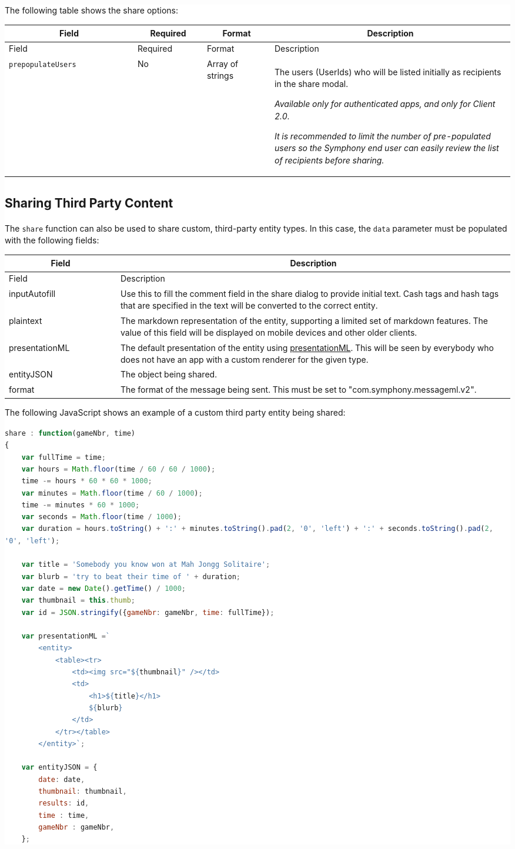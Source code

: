 The following table shows the share options:

<table data-header-hidden><thead><tr><th width="205">Field</th><th width="104">Required</th><th width="101">Format</th><th>Description</th></tr></thead><tbody><tr><td>Field</td><td>Required</td><td>Format</td><td>Description</td></tr><tr><td><code>prepopulateUsers</code></td><td>No</td><td>Array of strings</td><td><p>The users (UserIds) who will be listed initially as recipients in the share modal.<br></p><p><em>Available only for authenticated apps, and only for Client 2.0.</em></p><p><em>It is recommended to limit the number of pre-populated users so the Symphony end user can easily review the list of recipients before sharing.</em></p></td></tr></tbody></table>

## Sharing Third Party Content

The `share` function can also be used to share custom, third-party entity types. In this case, the `data` parameter must be populated with the following fields:

<table data-header-hidden><thead><tr><th width="176">Field</th><th>Description</th></tr></thead><tbody><tr><td>Field</td><td>Description</td></tr><tr><td>inputAutofill</td><td>Use this to fill the comment field in the share dialog to provide initial text. Cash tags and hash tags that are specified in the text will be converted to the correct entity.</td></tr><tr><td>plaintext</td><td>The markdown representation of the entity, supporting a limited set of markdown features. The value of this field will be displayed on mobile devices and other older clients.</td></tr><tr><td>presentationML</td><td>The default presentation of the entity using <a href="../../../bots/messages/overview-of-presentationml.md">presentationML</a>. This will be seen by everybody who does not have an app with a custom renderer for the given type.</td></tr><tr><td>entityJSON</td><td>The object being shared.</td></tr><tr><td>format</td><td>The format of the message being sent. This must be set to "com.symphony.messageml.v2".</td></tr></tbody></table>

The following JavaScript shows an example of a custom third party entity being shared:

```javascript
share : function(gameNbr, time)
{
    var fullTime = time;
    var hours = Math.floor(time / 60 / 60 / 1000);
    time -= hours * 60 * 60 * 1000;
    var minutes = Math.floor(time / 60 / 1000);
    time -= minutes * 60 * 1000;
    var seconds = Math.floor(time / 1000);
    var duration = hours.toString() + ':' + minutes.toString().pad(2, '0', 'left') + ':' + seconds.toString().pad(2, '0', 'left');

    var title = 'Somebody you know won at Mah Jongg Solitaire';
    var blurb = 'try to beat their time of ' + duration;
    var date = new Date().getTime() / 1000;
    var thumbnail = this.thumb;
    var id = JSON.stringify({gameNbr: gameNbr, time: fullTime});

    var presentationML =`
        <entity>
            <table><tr>
                <td><img src="${thumbnail}" /></td>
                <td>
                    <h1>${title}</h1>
                    ${blurb}
                </td>
            </tr></table>
        </entity>`;

    var entityJSON = {
        date: date,
        thumbnail: thumbnail,
        results: id,
        time : time,
        gameNbr : gameNbr,
    };
```